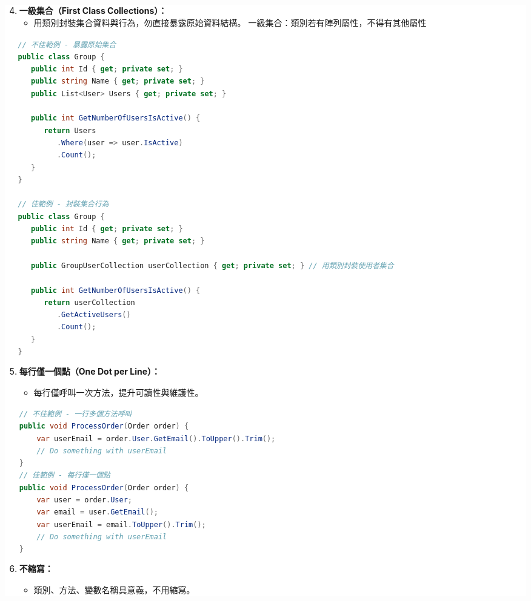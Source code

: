 4. **一級集合（First Class Collections）：**
   - 用類別封裝集合資料與行為，勿直接暴露原始資料結構。
一級集合：類別若有陣列屬性，不得有其他屬性

```csharp
   // 不佳範例 - 暴露原始集合
   public class Group {
      public int Id { get; private set; }
      public string Name { get; private set; }
      public List<User> Users { get; private set; }

      public int GetNumberOfUsersIsActive() {
         return Users
            .Where(user => user.IsActive)
            .Count();
      }
   }

   // 佳範例 - 封裝集合行為
   public class Group {
      public int Id { get; private set; }
      public string Name { get; private set; }

      public GroupUserCollection userCollection { get; private set; } // 用類別封裝使用者集合

      public int GetNumberOfUsersIsActive() {
         return userCollection
            .GetActiveUsers()
            .Count();
      }
   }
   ```

5. **每行僅一個點（One Dot per Line）：**
   - 每行僅呼叫一次方法，提升可讀性與維護性。

   ```csharp
   // 不佳範例 - 一行多個方法呼叫
   public void ProcessOrder(Order order) {
       var userEmail = order.User.GetEmail().ToUpper().Trim();
       // Do something with userEmail
   }
   // 佳範例 - 每行僅一個點
   public void ProcessOrder(Order order) {
       var user = order.User;
       var email = user.GetEmail();
       var userEmail = email.ToUpper().Trim();
       // Do something with userEmail
   }
   ```

6. **不縮寫：**
   - 類別、方法、變數名稱具意義，不用縮寫。
